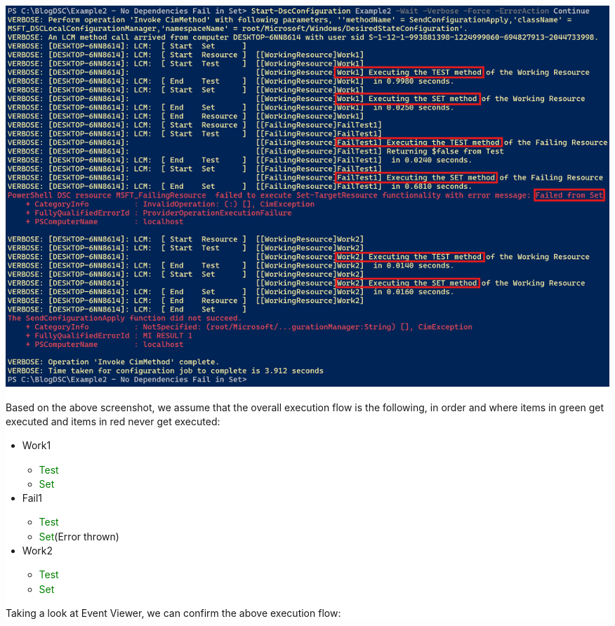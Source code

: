 ![alt text](image-4.png)

Based on the above screenshot, we assume that the overall execution flow is the following, in order and where items in green get executed and items in red never get executed:

<ul>
    <li>Work1</li>
    <ul>
        <li><span style ='color:green'>Test</span></li>
        <li><span style ='color:green'>Set</span></li>
    </ul>
    <li>Fail1</li>
    <ul>
        <li><span style ='color:green'>Test</span></li>
        <li><span style ='color:green'>Set</span>(Error thrown)</li>
    </ul>
    <li>Work2</li>
    <ul>
        <li><span style ='color:green'>Test</span></li>
        <li><span style ='color:green'>Set</span></li>
    </ul>
</ul>

Taking a look at Event Viewer, we can confirm the above execution flow: